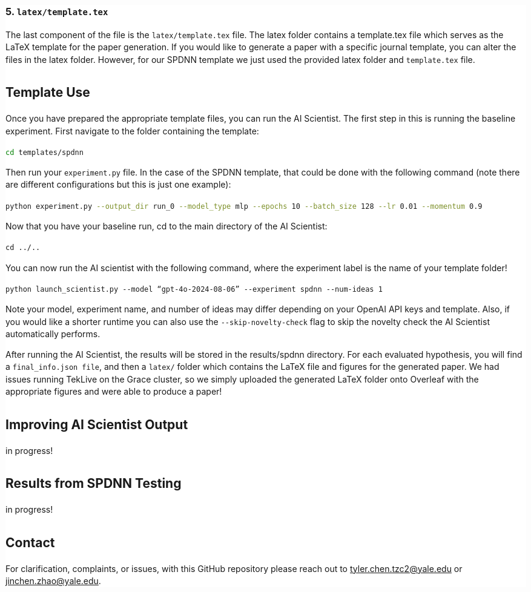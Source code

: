 ### 5. `latex/template.tex`
The last component of the file is the `latex/template.tex` file. The latex folder contains a template.tex file which serves as the LaTeX template for the paper generation. If you would like to generate a paper with a specific journal template, you can alter the files in the latex folder. However, for our SPDNN template we just used the provided latex folder and `template.tex` file.

## Template Use
Once you have prepared the appropriate template files, you can run the AI Scientist. The first step in this is running the baseline experiment. First navigate to the folder containing the template:

```bash
cd templates/spdnn
```
Then run your `experiment.py` file. In the case of the SPDNN template, that could be done with the following command (note there are different configurations but this is just one example):

```bash
python experiment.py --output_dir run_0 --model_type mlp --epochs 10 --batch_size 128 --lr 0.01 --momentum 0.9
```

Now that you have your baseline run, cd to the main directory of the AI Scientist:

```
cd ../..
```

You can now run the AI scientist with the following command, where the experiment label is the name of your template folder!

```
python launch_scientist.py --model “gpt-4o-2024-08-06” --experiment spdnn --num-ideas 1
```

Note your model, experiment name, and number of ideas may differ depending on your OpenAI API keys and template. Also, if you would like a shorter runtime you can also use the `--skip-novelty-check` flag to skip the novelty check the AI Scientist automatically performs. 

After running the AI Scientist, the results will be stored in the results/spdnn directory. For each evaluated hypothesis, you will find a `final_info.json file`, and then a `latex/` folder which contains the LaTeX file and figures for the generated paper. We had issues running TekLive on the Grace cluster, so we simply uploaded the generated LaTeX folder onto Overleaf with the appropriate figures and were able to produce a paper!

## Improving AI Scientist Output
in progress!

## Results from SPDNN Testing
in progress!

## Contact
For clarification, complaints, or issues, with this GitHub repository please reach out to tyler.chen.tzc2@yale.edu or jinchen.zhao@yale.edu.
